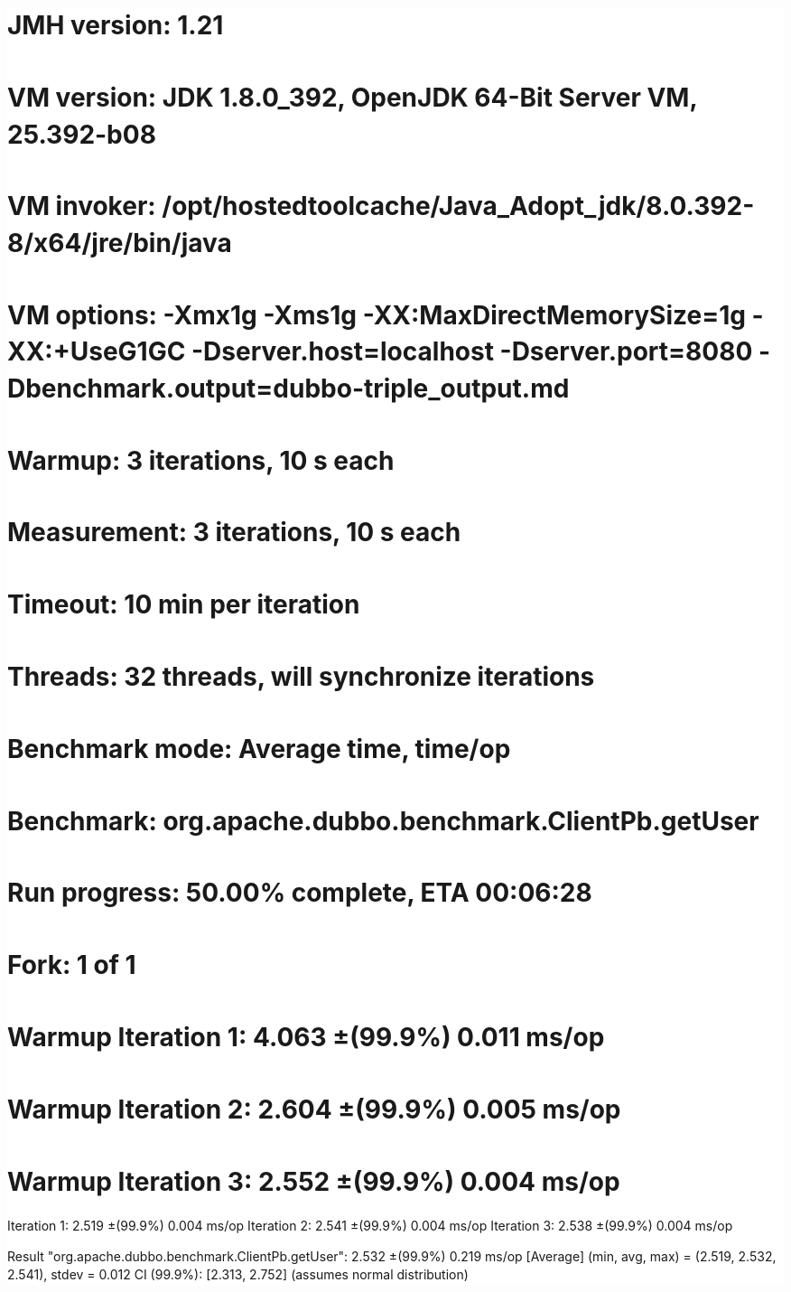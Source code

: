 
# JMH version: 1.21
# VM version: JDK 1.8.0_392, OpenJDK 64-Bit Server VM, 25.392-b08
# VM invoker: /opt/hostedtoolcache/Java_Adopt_jdk/8.0.392-8/x64/jre/bin/java
# VM options: -Xmx1g -Xms1g -XX:MaxDirectMemorySize=1g -XX:+UseG1GC -Dserver.host=localhost -Dserver.port=8080 -Dbenchmark.output=dubbo-triple_output.md
# Warmup: 3 iterations, 10 s each
# Measurement: 3 iterations, 10 s each
# Timeout: 10 min per iteration
# Threads: 32 threads, will synchronize iterations
# Benchmark mode: Average time, time/op
# Benchmark: org.apache.dubbo.benchmark.ClientPb.getUser

# Run progress: 50.00% complete, ETA 00:06:28
# Fork: 1 of 1
# Warmup Iteration   1: 4.063 ±(99.9%) 0.011 ms/op
# Warmup Iteration   2: 2.604 ±(99.9%) 0.005 ms/op
# Warmup Iteration   3: 2.552 ±(99.9%) 0.004 ms/op
Iteration   1: 2.519 ±(99.9%) 0.004 ms/op
Iteration   2: 2.541 ±(99.9%) 0.004 ms/op
Iteration   3: 2.538 ±(99.9%) 0.004 ms/op


Result "org.apache.dubbo.benchmark.ClientPb.getUser":
  2.532 ±(99.9%) 0.219 ms/op [Average]
  (min, avg, max) = (2.519, 2.532, 2.541), stdev = 0.012
  CI (99.9%): [2.313, 2.752] (assumes normal distribution)
